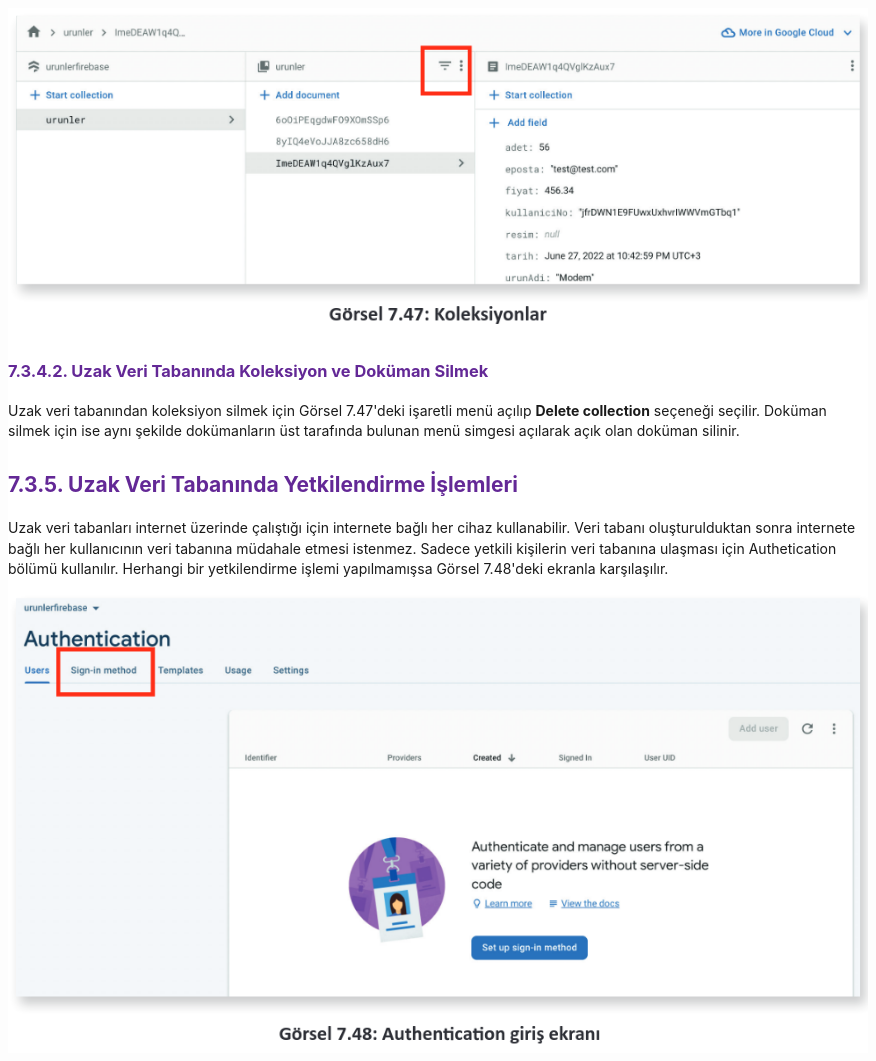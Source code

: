 ![Koleksiyonlar](./veritabani-islemleri/gorsel-7.47-koleksiyonlar.png)
</div>

<h3 style="color:#632896">7.3.4.2. Uzak Veri Tabanında Koleksiyon ve Doküman Silmek</h3>

Uzak veri tabanından koleksiyon silmek için Görsel 7.47'deki işaretli menü açılıp **Delete collection** seçeneği seçilir. Doküman silmek için ise aynı şekilde dokümanların üst tarafında bulunan menü simgesi açılarak açık olan doküman silinir.

<h2 id="7.3.5." style="color:#632896">7.3.5. Uzak Veri Tabanında Yetkilendirme İşlemleri</h2>

Uzak veri tabanları internet üzerinde çalıştığı için internete bağlı her cihaz kullanabilir. Veri tabanı oluşturulduktan sonra internete bağlı her kullanıcının veri tabanına müdahale etmesi istenmez. Sadece yetkili kişilerin veri tabanına ulaşması için Authetication bölümü kullanılır. Herhangi bir yetkilendirme işlemi yapılmamışsa Görsel 7.48'deki ekranla karşılaşılır.

<div style='display:block;text-align:center'>

![Authentication giriş ekranı](./veritabani-islemleri/gorsel-7.48-authentication-giris-ekrani.png)
</div>
